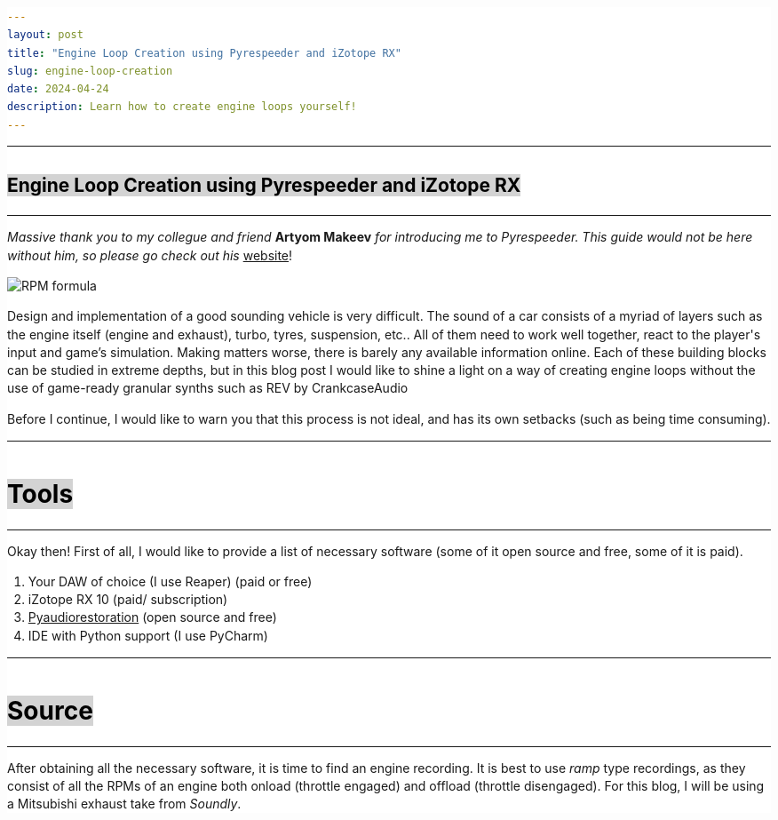 ```yaml
---
layout: post
title: "Engine Loop Creation using Pyrespeeder and iZotope RX"
slug: engine-loop-creation
date: 2024-04-24
description: Learn how to create engine loops yourself!
---
```

<hr class="dotted-line">
<h2><mark style="background-color: lightgrey;">Engine Loop Creation using Pyrespeeder and iZotope RX</mark> </h2> 
<hr class="dotted-line">

_Massive thank you to my collegue and friend_ **Artyom Makeev** _for introducing me to Pyrespeeder. This guide would not be here without him, so please go check out his_ [website](https://github.com/HENDRIX-ZT2/pyaudiorestoration)!

<img src="https://i.redd.it/b0kkctsxlpa41.jpg" alt="RPM formula" width="100%">

Design and implementation of a good sounding vehicle is very difficult. The sound of a car consists of a myriad of layers such as the engine itself (engine and exhaust), turbo, tyres, suspension, etc.. All of them need to work well together, react to the player's input and game’s simulation. Making matters worse, there is barely any available information online. Each of these building blocks can be studied in extreme depths, but in this blog post I would like to shine a light on a way of creating engine loops without the use of game-ready granular synths such as REV by CrankcaseAudio 

Before I continue, I would like to warn you that this process is not ideal, and has its own setbacks (such as being time consuming).

<hr class="dotted-line">

<h1><mark style="background-color: lightgrey;">Tools</mark> </h1>

<hr class="dotted-line">

Okay then! First of all, I would like to provide a list of necessary software (some of it open source and free, some of it is paid).

1. Your DAW of choice (I use Reaper) (paid or free)
2. iZotope RX 10 (paid/ subscription)
3. [Pyaudiorestoration](https://github.com/HENDRIX-ZT2/pyaudiorestoration) (open source and free)
4. IDE with Python support (I use PyCharm)

<hr class="dotted-line">

<h1><mark style="background-color: lightgrey;">Source</mark> </h1>

<hr class="dotted-line">

After obtaining all the necessary software, it is time to find an engine recording. It is best to use _ramp_ type recordings, as they consist of all the RPMs of an engine both onload (throttle engaged) and offload (throttle disengaged). For this blog, I will be using a Mitsubishi exhaust take from _Soundly_. 

